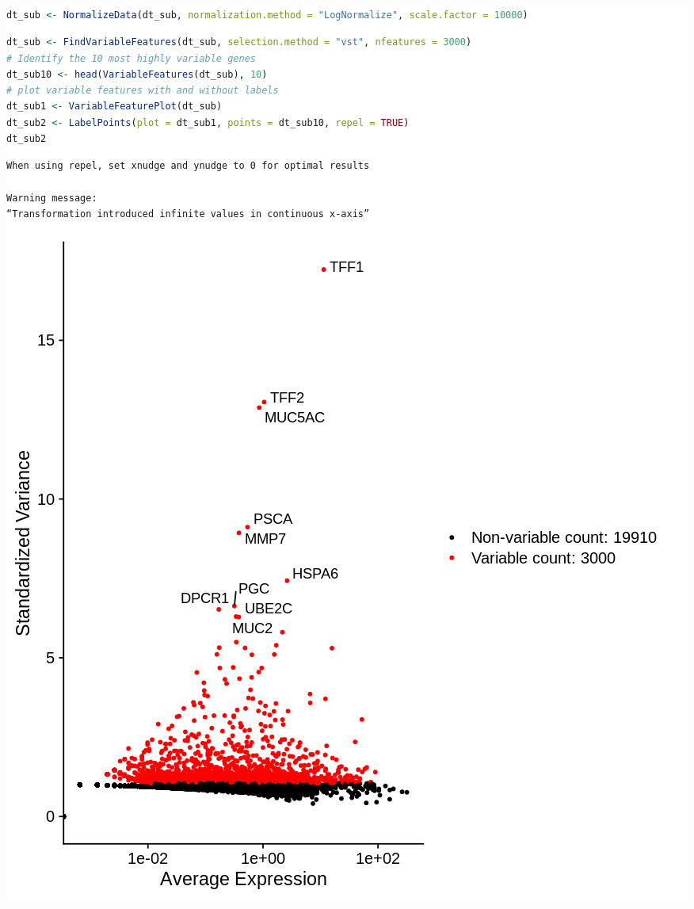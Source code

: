 

```R
dt_sub <- NormalizeData(dt_sub, normalization.method = "LogNormalize", scale.factor = 10000)
```


```R
dt_sub <- FindVariableFeatures(dt_sub, selection.method = "vst", nfeatures = 3000)
# Identify the 10 most highly variable genes
dt_sub10 <- head(VariableFeatures(dt_sub), 10)
# plot variable features with and without labels
dt_sub1 <- VariableFeaturePlot(dt_sub)
dt_sub2 <- LabelPoints(plot = dt_sub1, points = dt_sub10, repel = TRUE)
dt_sub2
```

    When using repel, set xnudge and ynudge to 0 for optimal results
    
    Warning message:
    “Transformation introduced infinite values in continuous x-axis”



![png](output_16_1.png)
